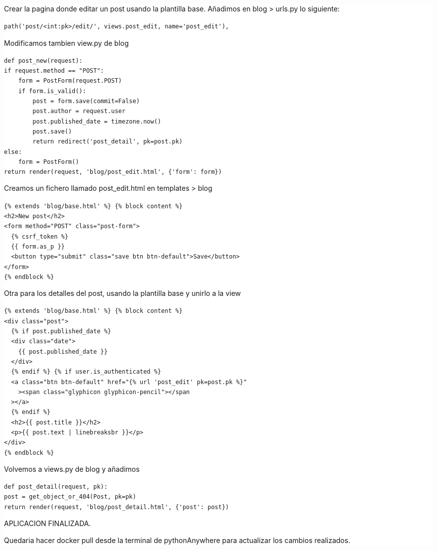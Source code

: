 Crear la pagina donde editar un post usando la plantilla base. 
Añadimos en blog > urls.py lo siguiente:

    path('post/<int:pk>/edit/', views.post_edit, name='post_edit'),
    
Modificamos tambien view.py de blog

    def post_new(request):
    if request.method == "POST":
        form = PostForm(request.POST)
        if form.is_valid():
            post = form.save(commit=False)
            post.author = request.user
            post.published_date = timezone.now()
            post.save()
            return redirect('post_detail', pk=post.pk)
    else:
        form = PostForm()
    return render(request, 'blog/post_edit.html', {'form': form})
    
Creamos un fichero llamado post_edit.html en templates > blog

    {% extends 'blog/base.html' %} {% block content %}
    <h2>New post</h2>
    <form method="POST" class="post-form">
      {% csrf_token %}
      {{ form.as_p }}
      <button type="submit" class="save btn btn-default">Save</button>
    </form>
    {% endblock %}


Otra para los detalles del post, usando la plantilla base y unirlo a la view

    {% extends 'blog/base.html' %} {% block content %}
    <div class="post">
      {% if post.published_date %}
      <div class="date">
        {{ post.published_date }}
      </div>
      {% endif %} {% if user.is_authenticated %}
      <a class="btn btn-default" href="{% url 'post_edit' pk=post.pk %}"
        ><span class="glyphicon glyphicon-pencil"></span
      ></a>
      {% endif %}
      <h2>{{ post.title }}</h2>
      <p>{{ post.text | linebreaksbr }}</p>
    </div>
    {% endblock %}
    
Volvemos a views.py de blog y añadimos 

    def post_detail(request, pk):
    post = get_object_or_404(Post, pk=pk)
    return render(request, 'blog/post_detail.html', {'post': post})

APLICACION FINALIZADA.

Quedaria hacer docker pull desde la terminal de pythonAnywhere para actualizar los cambios realizados.
